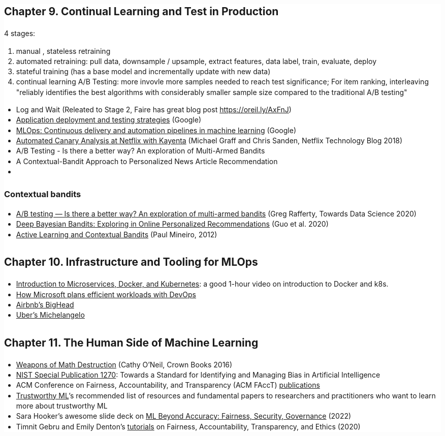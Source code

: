 
## Chapter 9. Continual Learning and Test in Production
4 stages: 
1. manual , stateless retraining
2. automated retraining: pull data, downsample / upsample, extract features, data label, train, evaluate, deploy
3. stateful training (has a base model and incrementally update with new data)
4. continual learning
A/B Testing: more invovle more samples needed to reach test significance; For item ranking, interleaving "reliably identifies the best algorithms with considerably smaller sample size compared to the traditional A/B testing"


* Log and Wait (Releated to Stage 2, Faire has great blog post https://oreil.ly/AxFnJ)
* [Application deployment and testing strategies](https://cloud.google.com/solutions/application-deployment-and-testing-strategies) (Google)
* [MLOps: Continuous delivery and automation pipelines in machine learning](https://cloud.google.com/architecture/mlops-continuous-delivery-and-automation-pipelines-in-machine-learning) (Google)
* [Automated Canary Analysis at Netflix with Kayenta](https://netflixtechblog.com/automated-canary-analysis-at-netflix-with-kayenta-3260bc7acc69) (Michael Graff and Chris Sanden, Netflix Technology Blog 2018)
* A/B Testing - Is there a better way? An exploration of Multi-Armed Bandits
* A Contextual-Bandit Approach to Personalized News Article Recommendation
* 

### Contextual bandits

* [A/B testing — Is there a better way? An exploration of multi-armed bandits](https://towardsdatascience.com/a-b-testing-is-there-a-better-way-an-exploration-of-multi-armed-bandits-98ca927b357d) (Greg Rafferty, Towards Data Science 2020)
* [Deep Bayesian Bandits: Exploring in Online Personalized Recommendations](https://arxiv.org/abs/2008.00727) (Guo et al. 2020)
* [Active Learning and Contextual Bandits](http://www.machinedlearnings.com/2012/02/active-learning-and-contextual-bandits.html) (Paul Mineiro, 2012) 


## Chapter 10. Infrastructure and Tooling for MLOps

* [Introduction to Microservices, Docker, and Kubernetes](https://www.youtube.com/watch?v=1xo-0gCVhTU): a good 1-hour video on introduction to Docker and k8s. 
* [How Microsoft plans efficient workloads with DevOps](https://docs.microsoft.com/en-us/azure/devops/learn/devops-at-microsoft/release-flow)
* [Airbnb’s BigHead](https://vimeo.com/274801958)
* [Uber’s Michelangelo](https://eng.uber.com/michelangelo-machine-learning-platform/)


## Chapter 11. The Human Side of Machine Learning

* [Weapons of Math Destruction](https://www.amazon.com/Weapons-Math-Destruction-Increases-Inequality/dp/0553418815) (Cathy O’Neil, Crown Books 2016)
* [NIST Special Publication 1270](https://nvlpubs.nist.gov/nistpubs/SpecialPublications/NIST.SP.1270.pdf): Towards a Standard for Identifying and Managing Bias in Artificial Intelligence
* ACM Conference on Fairness, Accountability, and Transparency (ACM FAccT) [publications](https://facctconference.org/)
* [Trustworthy ML](https://www.trustworthyml.org/resources)’s recommended list of resources and fundamental papers to researchers and practitioners who want to learn more about trustworthy ML
* Sara Hooker’s awesome slide deck on [ML Beyond Accuracy: Fairness, Security, Governance](https://docs.google.com/presentation/d/1cshMKKSX24L0RL7LNzyOkZNQHD7N-Zyff8iffrLIVYM/edit?usp=sharing) (2022)
* Timnit Gebru and Emily Denton’s [tutorials](https://sites.google.com/view/fatecv-tutorial/schedule) on Fairness, Accountability, Transparency, and Ethics (2020)

